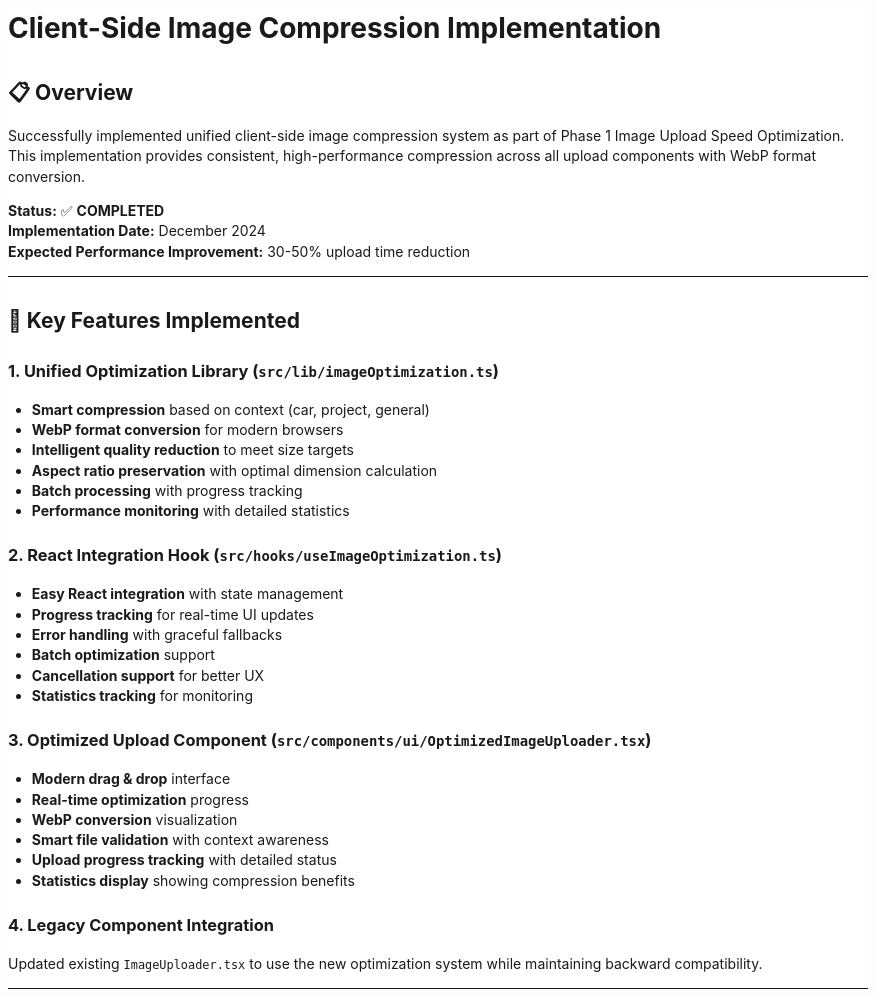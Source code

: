 # Client-Side Image Compression Implementation

## 📋 **Overview**

Successfully implemented unified client-side image compression system as part of Phase 1 Image Upload Speed Optimization. This implementation provides consistent, high-performance compression across all upload components with WebP format conversion.

**Status:** ✅ **COMPLETED**  
**Implementation Date:** December 2024  
**Expected Performance Improvement:** 30-50% upload time reduction

---

## 🎯 **Key Features Implemented**

### **1. Unified Optimization Library** (`src/lib/imageOptimization.ts`)

- **Smart compression** based on context (car, project, general)
- **WebP format conversion** for modern browsers
- **Intelligent quality reduction** to meet size targets
- **Aspect ratio preservation** with optimal dimension calculation
- **Batch processing** with progress tracking
- **Performance monitoring** with detailed statistics

### **2. React Integration Hook** (`src/hooks/useImageOptimization.ts`)

- **Easy React integration** with state management
- **Progress tracking** for real-time UI updates
- **Error handling** with graceful fallbacks
- **Batch optimization** support
- **Cancellation support** for better UX
- **Statistics tracking** for monitoring

### **3. Optimized Upload Component** (`src/components/ui/OptimizedImageUploader.tsx`)

- **Modern drag & drop** interface
- **Real-time optimization** progress
- **WebP conversion** visualization
- **Smart file validation** with context awareness
- **Upload progress tracking** with detailed status
- **Statistics display** showing compression benefits

### **4. Legacy Component Integration**

Updated existing `ImageUploader.tsx` to use the new optimization system while maintaining backward compatibility.

---